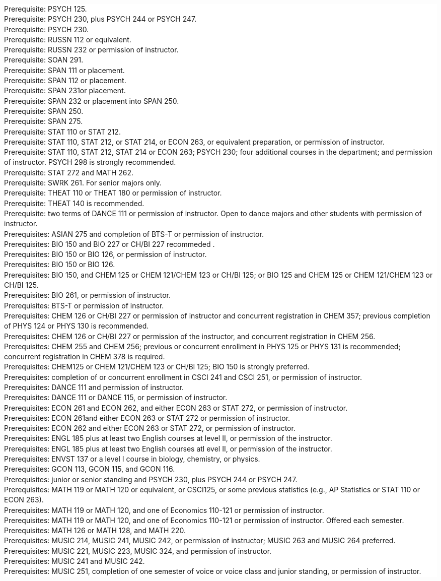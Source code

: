 Prerequisite: PSYCH 125.    
Prerequisite: PSYCH 230, plus PSYCH 244 or PSYCH 247.    
Prerequisite: PSYCH 230.    
Prerequisite: RUSSN 112 or equivalent.    
Prerequisite: RUSSN 232 or permission of instructor.    
Prerequisite: SOAN 291.    
Prerequisite: SPAN 111 or placement.    
Prerequisite: SPAN 112 or placement.    
Prerequisite: SPAN 231or placement.    
Prerequisite: SPAN 232 or placement into SPAN 250.    
Prerequisite: SPAN 250.    
Prerequisite: SPAN 275.    
Prerequisite: STAT 110 or STAT 212.    
Prerequisite: STAT 110, STAT 212, or STAT 214, or ECON 263, or equivalent preparation, or permission of   instructor.  
Prerequisite: STAT 110, STAT 212, STAT 214 or ECON 263; PSYCH 230; four additional courses in the department;   and permission of instructor. PSYCH 298 is strongly recommended.  
Prerequisite: STAT 272 and MATH 262.    
Prerequisite: SWRK 261. For senior majors only.    
Prerequisite: THEAT 110 or THEAT 180 or permission of instructor.    
Prerequisite: THEAT 140 is recommended.    
Prerequisite: two terms of DANCE 111 or permission of instructor. Open to dance majors and other students with   permission of instructor.  
Prerequisites: ASIAN 275 and completion of BTS-T or permission of instructor.  
Prerequisites: BIO 150 and BIO 227 or CH/BI 227 recommeded .  
Prerequisites: BIO 150 or BIO 126, or permission of instructor.  
Prerequisites: BIO 150 or BIO 126.  
Prerequisites: BIO 150, and CHEM 125 or CHEM 121/CHEM 123 or CH/BI 125; or BIO 125 and CHEM 125 or CHEM 121/CHEM 123 or CH/BI 125.  
Prerequisites: BIO 261, or permission of instructor.  
Prerequisites: BTS-T or permission of instructor.  
Prerequisites: CHEM 126 or CH/BI 227 or permission of instructor and concurrent registration in CHEM 357; previous completion of PHYS 124 or PHYS 130 is recommended.  
Prerequisites: CHEM 126 or CH/BI 227 or permission of the instructor, and concurrent registration in CHEM 256.  
Prerequisites: CHEM 255 and CHEM 256; previous or concurrent enrollment in PHYS 125 or PHYS 131 is recommended; concurrent registration in CHEM 378 is required.  
Prerequisites: CHEM125 or CHEM 121/CHEM 123 or CH/BI 125; BIO 150 is strongly preferred.  
Prerequisites: completion of or concurrent enrollment in CSCI 241 and CSCI 251, or permission of instructor.  
Prerequisites: DANCE 111 and permission of instructor.  
Prerequisites: DANCE 111 or DANCE 115, or permission of instructor.  
Prerequisites: ECON 261 and ECON 262, and either ECON 263 or STAT 272, or permission of instructor.  
Prerequisites: ECON 261and either ECON 263 or STAT 272 or permission of instructor.  
Prerequisites: ECON 262 and either ECON 263 or STAT 272, or permission of instructor.  
Prerequisites: ENGL 185 plus at least two English courses at level II, or permission of the instructor.  
Prerequisites: ENGL 185 plus at least two English courses atl evel II, or permission of the instructor.  
Prerequisites: ENVST 137 or a level I course in biology, chemistry, or physics.  
Prerequisites: GCON 113, GCON 115, and GCON 116.  
Prerequisites: junior or senior standing and PSYCH 230, plus PSYCH 244 or PSYCH 247.  
Prerequisites: MATH 119 or MATH 120 or equivalent, or CSCI125, or some previous statistics (e.g., AP Statistics or STAT 110 or ECON 263).  
Prerequisites: MATH 119 or MATH 120, and one of Economics 110-121 or permission of instructor.  
Prerequisites: MATH 119 or MATH 120, and one of Economics 110-121 or permission of instructor. Offered each semester.  
Prerequisites: MATH 126 or MATH 128, and MATH 220.  
Prerequisites: MUSIC 214, MUSIC 241, MUSIC 242, or permission of instructor; MUSIC 263 and MUSIC 264 preferred.  
Prerequisites: MUSIC 221, MUSIC 223, MUSIC 324, and permission of instructor.  
Prerequisites: MUSIC 241 and MUSIC 242.  
Prerequisites: MUSIC 251, completion of one semester of voice or voice class and junior standing, or permission of instructor.  